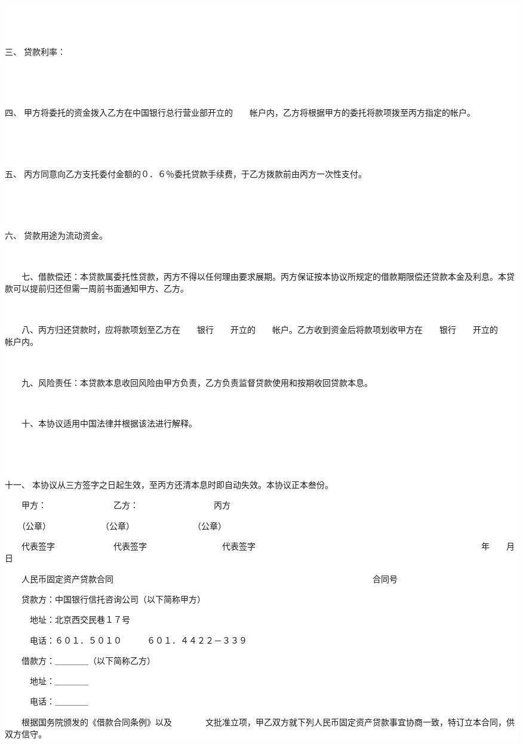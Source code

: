 　　

　　

三、
贷款利率：

　　

　　

四、
甲方将委托的资金拨入乙方在中国银行总行营业部开立的　　帐户内，乙方将根据甲方的委托将款项拨至丙方指定的帐户。

　　

　　

五、
丙方同意向乙方支托委付金额的０．６％委托贷款手续费，于乙方拨款前由丙方一次性支付。

　　

　　

六、
贷款用途为流动资金。

　　

　　七、借款偿还：本贷款属委托性贷款，丙方不得以任何理由要求展期。丙方保证按本协议所规定的借款期限偿还贷款本金及利息。本贷款可以提前归还但需一周前书面通知甲方、乙方。

　　

　　八、丙方归还贷款时，应将款项划至乙方在　　银行　　开立的　　帐户。乙方收到资金后将款项划收甲方在　　银行　　开立的　　帐户内。

　　

　　九、风险责任：本贷款本息收回风险由甲方负责，乙方负责监督贷款使用和按期收回贷款本息。

　　

　　十、本协议适用中国法律并根据该法进行解释。

　　

　　

十一、
本协议从三方签字之日起生效，至丙方还清本息时即自动失效。本协议正本叁份。　　

　　甲方：　　　　　　　　乙方：　　　　　　　　　丙方

　　（公章）　　　　　　　（公章）　　　　　　　　（公章）

　　代表签字　　　　　　　代表签字　　　　　　　　　代表签字　　　　　　　　　　　　　　　　　　　　　　　　　　　年　　月　　日　　　　　　　　　　　　 

　　人民币固定资产贷款合同　　　　　　　　　　　　　　　　　　　　　　　　　　　　　　　合同号　　

　　贷款方：中国银行信托咨询公司（以下简称甲方）

　　　地址：北京西交民巷１７号

　　　电话：６０１．５０１０　　　６０１．４４２２－３３９

　　借款方：＿＿＿＿（以下简称乙方）

　　　地址：＿＿＿＿

　　　电话：＿＿＿＿

　　根据国务院颁发的《借款合同条例》以及　　　　文批准立项，甲乙双方就下列人民币固定资产贷款事宜协商一致，特订立本合同，供双方信守。

